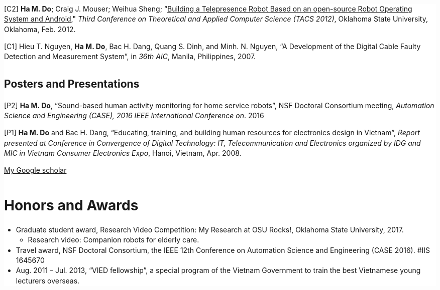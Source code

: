 [C2] **Ha M. Do**; Craig J. Mouser; Weihua Sheng; “[Building a Telepresence Robot Based on an open-source Robot Operating System and Android](https://ascc.okstate.edu/sites/default/files/papers/HaDo_Craig_TACS_2012_Updated.pdf)," *Third Conference on Theoretical and Applied Computer Science (TACS 2012)*, Oklahoma State University, Oklahoma, Feb. 2012.

[C1] Hieu T. Nguyen, **Ha M. Do**, Bac H. Dang, Quang S. Dinh, and Minh. N. Nguyen, “A Development of the Digital Cable Faulty Detection and Measurement System”, in *36th AIC*, Manila, Philippines, 2007.

## Posters and Presentations
[P2] **Ha M. Do**, “Sound-based human activity monitoring for home service robots”, NSF Doctoral Consortium meeting, *Automation Science and Engineering (CASE), 2016 IEEE International Conference on*. 2016

[P1] **Ha M. Do** and Bac H. Dang, “Educating, training, and building human resources for electronics design in Vietnam”, *Report presented at Conference in Convergence of Digital Technology: IT, Telecommunication and Electronics organized by IDG and MIC in Vietnam Consumer Electronics Expo*, Hanoi, Vietnam, Apr. 2008.

[My Google scholar](https://scholar.google.com/citations?user=fquvbMIAAAAJ&hl=en)

Honors and Awards
=====
* Graduate student award, Research Video Competition: My Research at OSU Rocks!, Oklahoma State University, 2017.
  * Research video: Companion robots for elderly care.
* Travel award, NSF Doctoral Consortium, the IEEE 12th Conference on Automation Science and Engineering (CASE 2016). #IIS 1645670
* Aug. 2011 – Jul. 2013, “VIED fellowship”, a special program of the Vietnam Government to train the best Vietnamese young lecturers overseas.
